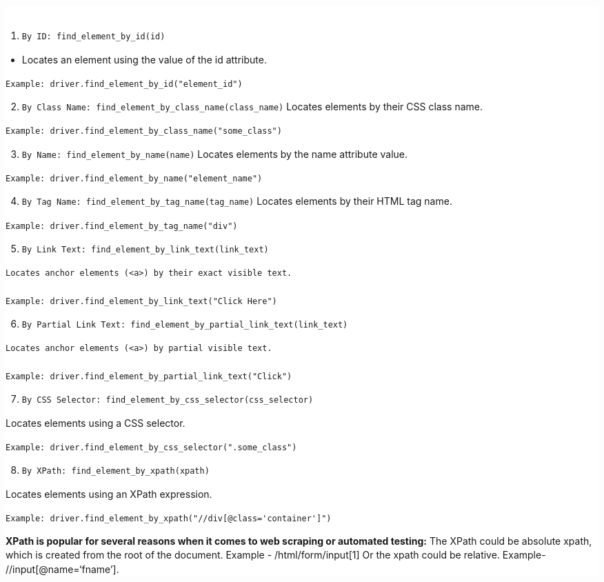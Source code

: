 <br>

1. `By ID: find_element_by_id(id)`

- Locates an element using the value of the id attribute.
```
Example: driver.find_element_by_id("element_id")

```
2. `By Class Name: find_element_by_class_name(class_name)`
Locates elements by their CSS class name.
```
Example: driver.find_element_by_class_name("some_class")

```
3. `By Name: find_element_by_name(name)`
Locates elements by the name attribute value.
```
Example: driver.find_element_by_name("element_name")

```
4. `By Tag Name: find_element_by_tag_name(tag_name)`
Locates elements by their HTML tag name.
```
Example: driver.find_element_by_tag_name("div")

```

5. `By Link Text: find_element_by_link_text(link_text)`
```
Locates anchor elements (<a>) by their exact visible text.

Example: driver.find_element_by_link_text("Click Here")
```

6. `By Partial Link Text: find_element_by_partial_link_text(link_text)`
```
Locates anchor elements (<a>) by partial visible text.

Example: driver.find_element_by_partial_link_text("Click")
```
7. `By CSS Selector: find_element_by_css_selector(css_selector)`

Locates elements using a CSS selector.
```
Example: driver.find_element_by_css_selector(".some_class")
```
8. `By XPath: find_element_by_xpath(xpath)`

Locates elements using an XPath expression.
```
Example: driver.find_element_by_xpath("//div[@class='container']")
```

**XPath is popular for several reasons when it comes to web scraping or automated testing:**
The XPath could be absolute xpath, which is created from the root of the document. Example - /html/form/input[1] Or the xpath could be relative. Example- //input[@name=‘fname’]. 

